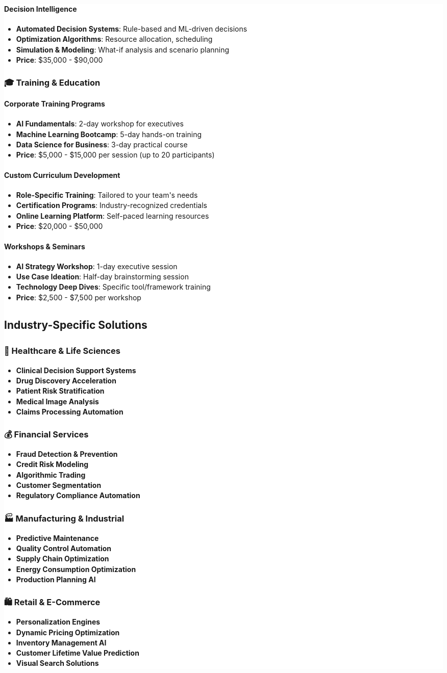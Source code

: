 #### Decision Intelligence
- **Automated Decision Systems**: Rule-based and ML-driven decisions
- **Optimization Algorithms**: Resource allocation, scheduling
- **Simulation & Modeling**: What-if analysis and scenario planning
- **Price**: $35,000 - $90,000

### 🎓 Training & Education

#### Corporate Training Programs
- **AI Fundamentals**: 2-day workshop for executives
- **Machine Learning Bootcamp**: 5-day hands-on training
- **Data Science for Business**: 3-day practical course
- **Price**: $5,000 - $15,000 per session (up to 20 participants)

#### Custom Curriculum Development
- **Role-Specific Training**: Tailored to your team's needs
- **Certification Programs**: Industry-recognized credentials
- **Online Learning Platform**: Self-paced learning resources
- **Price**: $20,000 - $50,000

#### Workshops & Seminars
- **AI Strategy Workshop**: 1-day executive session
- **Use Case Ideation**: Half-day brainstorming session
- **Technology Deep Dives**: Specific tool/framework training
- **Price**: $2,500 - $7,500 per workshop

## Industry-Specific Solutions

### 🏥 Healthcare & Life Sciences
- **Clinical Decision Support Systems**
- **Drug Discovery Acceleration**
- **Patient Risk Stratification**
- **Medical Image Analysis**
- **Claims Processing Automation**

### 💰 Financial Services
- **Fraud Detection & Prevention**
- **Credit Risk Modeling**
- **Algorithmic Trading**
- **Customer Segmentation**
- **Regulatory Compliance Automation**

### 🏭 Manufacturing & Industrial
- **Predictive Maintenance**
- **Quality Control Automation**
- **Supply Chain Optimization**
- **Energy Consumption Optimization**
- **Production Planning AI**

### 🛍️ Retail & E-Commerce
- **Personalization Engines**
- **Dynamic Pricing Optimization**
- **Inventory Management AI**
- **Customer Lifetime Value Prediction**
- **Visual Search Solutions**
